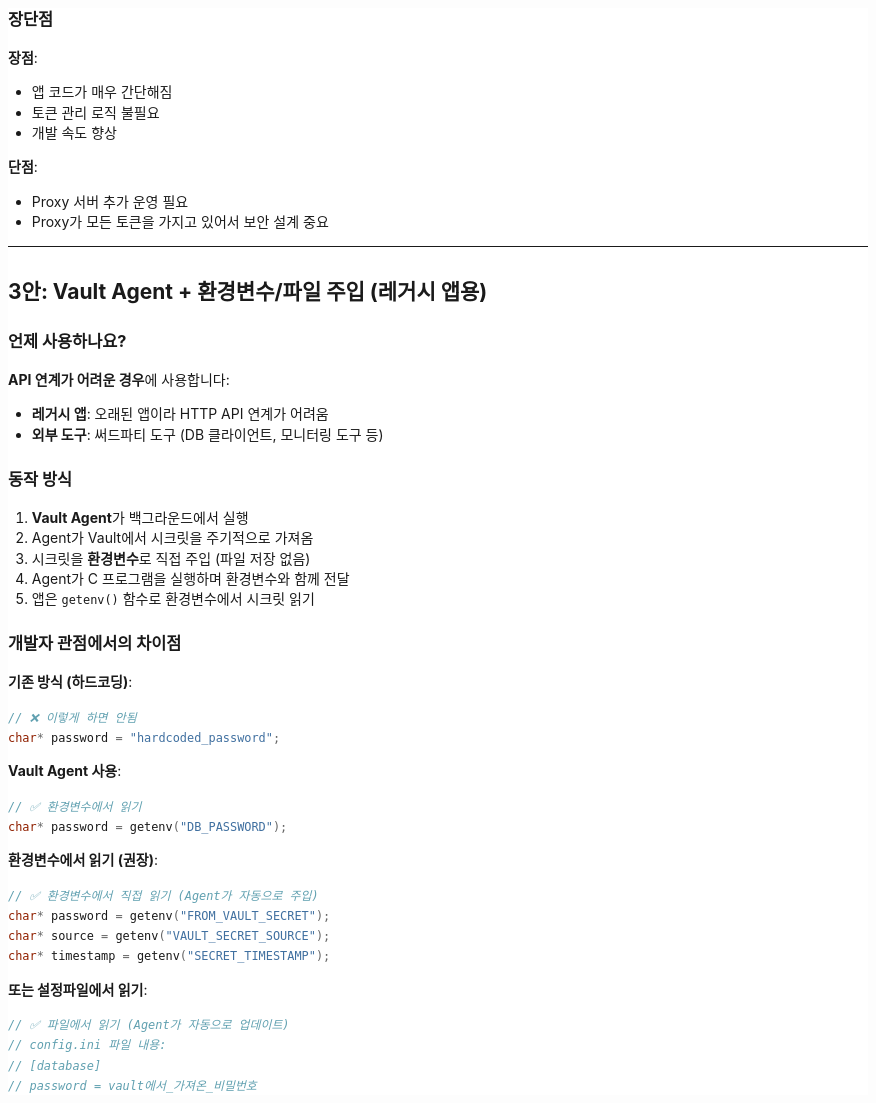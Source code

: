 ### 장단점

**장점**:
- 앱 코드가 매우 간단해짐
- 토큰 관리 로직 불필요
- 개발 속도 향상

**단점**:
- Proxy 서버 추가 운영 필요
- Proxy가 모든 토큰을 가지고 있어서 보안 설계 중요

---

## 3안: Vault Agent + 환경변수/파일 주입 (레거시 앱용)

### 언제 사용하나요?

**API 연계가 어려운 경우**에 사용합니다:

* **레거시 앱**: 오래된 앱이라 HTTP API 연계가 어려움
* **외부 도구**: 써드파티 도구 (DB 클라이언트, 모니터링 도구 등)

### 동작 방식

1. **Vault Agent**가 백그라운드에서 실행
2. Agent가 Vault에서 시크릿을 주기적으로 가져옴
3. 시크릿을 **환경변수**로 직접 주입 (파일 저장 없음)
4. Agent가 C 프로그램을 실행하며 환경변수와 함께 전달
5. 앱은 `getenv()` 함수로 환경변수에서 시크릿 읽기

### 개발자 관점에서의 차이점

**기존 방식 (하드코딩)**:
```c
// ❌ 이렇게 하면 안됨
char* password = "hardcoded_password";
```

**Vault Agent 사용**:
```c
// ✅ 환경변수에서 읽기
char* password = getenv("DB_PASSWORD");
```

**환경변수에서 읽기 (권장)**:
```c
// ✅ 환경변수에서 직접 읽기 (Agent가 자동으로 주입)
char* password = getenv("FROM_VAULT_SECRET");
char* source = getenv("VAULT_SECRET_SOURCE");
char* timestamp = getenv("SECRET_TIMESTAMP");
```

**또는 설정파일에서 읽기**:
```c
// ✅ 파일에서 읽기 (Agent가 자동으로 업데이트)
// config.ini 파일 내용:
// [database]
// password = vault에서_가져온_비밀번호
```

